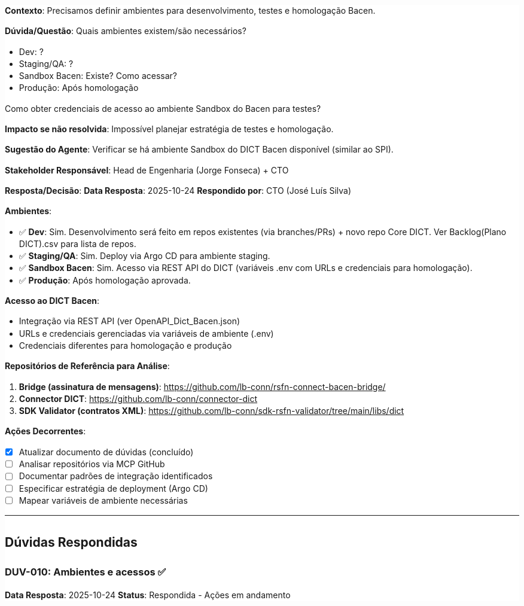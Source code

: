 **Contexto**:
Precisamos definir ambientes para desenvolvimento, testes e homologação Bacen.

**Dúvida/Questão**:
Quais ambientes existem/são necessários?
- Dev: ?
- Staging/QA: ?
- Sandbox Bacen: Existe? Como acessar?
- Produção: Após homologação

Como obter credenciais de acesso ao ambiente Sandbox do Bacen para testes?

**Impacto se não resolvida**:
Impossível planejar estratégia de testes e homologação.

**Sugestão do Agente**:
Verificar se há ambiente Sandbox do DICT Bacen disponível (similar ao SPI).

**Stakeholder Responsável**: Head de Engenharia (Jorge Fonseca) + CTO

**Resposta/Decisão**:
**Data Resposta**: 2025-10-24
**Respondido por**: CTO (José Luís Silva)

**Ambientes**:
- ✅ **Dev**: Sim. Desenvolvimento será feito em repos existentes (via branches/PRs) + novo repo Core DICT. Ver Backlog(Plano DICT).csv para lista de repos.
- ✅ **Staging/QA**: Sim. Deploy via Argo CD para ambiente staging.
- ✅ **Sandbox Bacen**: Sim. Acesso via REST API do DICT (variáveis .env com URLs e credenciais para homologação).
- ✅ **Produção**: Após homologação aprovada.

**Acesso ao DICT Bacen**:
- Integração via REST API (ver OpenAPI_Dict_Bacen.json)
- URLs e credenciais gerenciadas via variáveis de ambiente (.env)
- Credenciais diferentes para homologação e produção

**Repositórios de Referência para Análise**:
1. **Bridge (assinatura de mensagens)**: https://github.com/lb-conn/rsfn-connect-bacen-bridge/
2. **Connector DICT**: https://github.com/lb-conn/connector-dict
3. **SDK Validator (contratos XML)**: https://github.com/lb-conn/sdk-rsfn-validator/tree/main/libs/dict

**Ações Decorrentes**:
- [x] Atualizar documento de dúvidas (concluído)
- [ ] Analisar repositórios via MCP GitHub
- [ ] Documentar padrões de integração identificados
- [ ] Especificar estratégia de deployment (Argo CD)
- [ ] Mapear variáveis de ambiente necessárias

---

## Dúvidas Respondidas

### DUV-010: Ambientes e acessos ✅
**Data Resposta**: 2025-10-24
**Status**: Respondida - Ações em andamento
